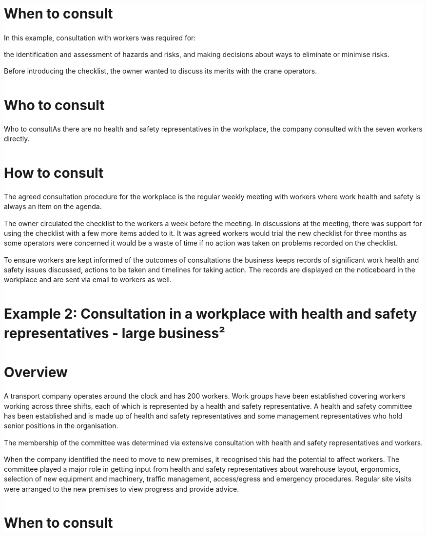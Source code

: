 # When to consult

In this example, consultation with workers was required for:

the identification and assessment of hazards and risks, and making decisions about ways to eliminate or minimise risks.

Before introducing the checklist, the owner wanted to discuss its merits with the crane operators.

# Who to consult

Who to consultAs there are no health and safety representatives in the workplace, the company consulted with the seven workers directly.

# How to consult

The agreed consultation procedure for the workplace is the regular weekly meeting with workers where work health and safety is always an item on the agenda.

The owner circulated the checklist to the workers a week before the meeting. In discussions at the meeting, there was support for using the checklist with a few more items added to it. It was agreed workers would trial the new checklist for three months as some operators were concerned it would be a waste of time if no action was taken on problems recorded on the checklist.

To ensure workers are kept informed of the outcomes of consultations the business keeps records of significant work health and safety issues discussed, actions to be taken and timelines for taking action. The records are displayed on the noticeboard in the workplace and are sent via email to workers as well.

# Example 2: Consultation in a workplace with health and safety representatives - large business²

# Overview

A transport company operates around the clock and has 200 workers. Work groups have been established covering workers working across three shifts, each of which is represented by a health and safety representative. A health and safety committee has been established and is made up of health and safety representatives and some management representatives who hold senior positions in the organisation.

The membership of the committee was determined via extensive consultation with health and safety representatives and workers.

When the company identified the need to move to new premises, it recognised this had the potential to affect workers. The committee played a major role in getting input from health and safety representatives about warehouse layout, ergonomics, selection of new equipment and machinery, traffic management, access/egress and emergency procedures. Regular site visits were arranged to the new premises to view progress and provide advice.

# When to consult
